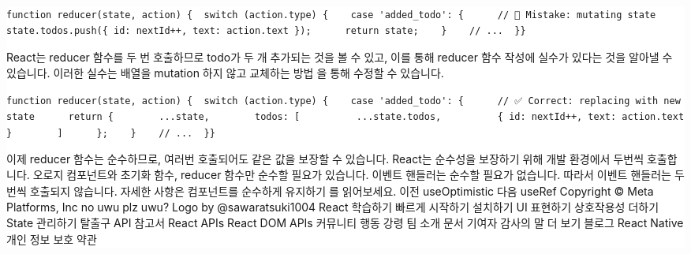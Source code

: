 ```
function reducer(state, action) {  switch (action.type) {    case 'added_todo': {      // 🚩 Mistake: mutating state      state.todos.push({ id: nextId++, text: action.text });      return state;    }    // ...  }}
```
React는 reducer 함수를 두 번 호출하므로 todo가 두 개 추가되는 것을 볼 수 있고, 이를 통해 reducer 함수 작성에 실수가 있다는 것을 알아낼 수 있습니다. 이러한 실수는
배열을 mutation 하지 않고 교체하는 방법
을 통해 수정할 수 있습니다.
```
function reducer(state, action) {  switch (action.type) {    case 'added_todo': {      // ✅ Correct: replacing with new state      return {        ...state,        todos: [          ...state.todos,          { id: nextId++, text: action.text }        ]      };    }    // ...  }}
```
이제 reducer 함수는 순수하므로, 여러번 호출되어도 같은 값을 보장할 수 있습니다. React는 순수성을 보장하기 위해 개발 환경에서 두번씩 호출합니다.
오로지 컴포넌트와 초기화 함수, reducer 함수만 순수할 필요가 있습니다.
이벤트 핸들러는 순수할 필요가 없습니다. 따라서 이벤트 핸들러는 두 번씩 호출되지 않습니다.
자세한 사항은
컴포넌트를 순수하게 유지하기
를 읽어보세요.
이전
useOptimistic
다음
useRef
Copyright © Meta Platforms, Inc
no uwu plz
uwu?
Logo by
@sawaratsuki1004
React 학습하기
빠르게 시작하기
설치하기
UI 표현하기
상호작용성 더하기
State 관리하기
탈출구
API 참고서
React APIs
React DOM APIs
커뮤니티
행동 강령
팀 소개
문서 기여자
감사의 말
더 보기
블로그
React Native
개인 정보 보호
약관